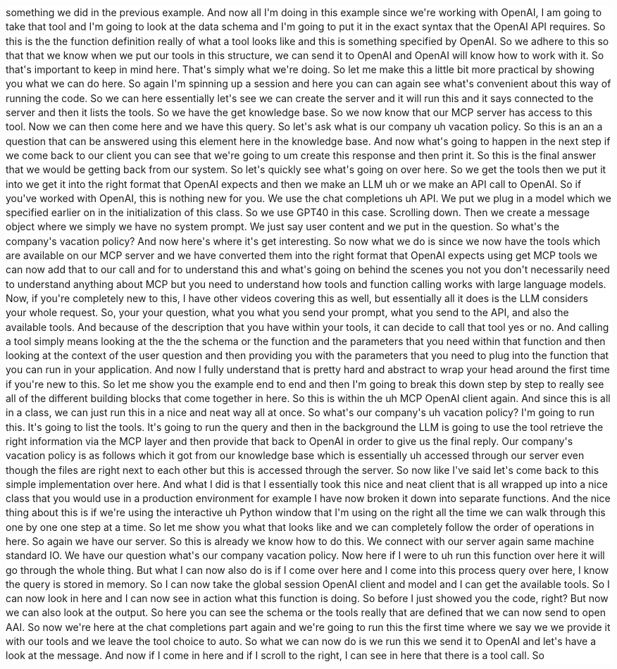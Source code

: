something we did in the previous example. And now all I'm doing in this example since we're working with OpenAI, I am going to take that tool and I'm going to look at the data schema and I'm going to put it in the exact syntax that the OpenAI API requires. So this is the the function definition really of what a tool looks like and this is something specified by OpenAI. So we adhere to this so that that we know when we put our tools in this structure, we can send it to OpenAI and OpenAI will know how to work with it. So that's important to keep in mind here. That's simply what we're doing. So let me make this a little bit more practical by showing you what we can do here. So again I'm spinning up a session and here you can can again see what's convenient about this way of running the code. So we can here essentially let's see we can create the server and it will run this and it says connected to the server and then it lists the tools. So we have the get knowledge base. So we now know that our MCP server has access to this tool. Now we can then come here and we have this query. So let's ask what is our company uh vacation policy. So this is an an a question that can be answered using this element here in the knowledge base. And now what's going to happen in the next step if we come back to our client you can see that we're going to um create this response and then print it. So this is the final answer that we would be getting back from our system. So let's quickly see what's going on over here. So we get the tools then we put it into we get it into the right format that OpenAI expects and then we make an LLM uh or we make an API call to OpenAI. So if you've worked with OpenAI, this is nothing new for you. We use the chat completions uh API. We put we plug in a model which we specified earlier on in the initialization of this class. So we use GPT40 in this case. Scrolling down. Then we create a message object where we simply we have no system prompt. We just say user content and we put in the question. So what's the company's vacation policy? And now here's where it's get interesting. So now what we do is since we now have the tools which are available on our MCP server and we have converted them into the right format that OpenAI expects using get MCP tools we can now add that to our call and for to understand this and what's going on behind the scenes you not you don't necessarily need to understand anything about MCP but you need to understand how tools and function calling works with large language models. Now, if you're completely new to this, I have other videos covering this as well, but essentially all it does is the LLM considers your whole request. So, your your question, what you what you send your prompt, what you send to the API, and also the available tools. And because of the description that you have within your tools, it can decide to call that tool yes or no. And calling a tool simply means looking at the the the schema or the function and the parameters that you need within that function and then looking at the context of the user question and then providing you with the parameters that you need to plug into the function that you can run in your application. And now I fully understand that is pretty hard and abstract to wrap your head around the first time if you're new to this. So let me show you the example end to end and then I'm going to break this down step by step to really see all of the different building blocks that come together in here. So this is within the uh MCP OpenAI client again. And since this is all in a class, we can just run this in a nice and neat way all at once. So what's our company's uh vacation policy? I'm going to run this. It's going to list the tools. It's going to run the query and then in the background the LLM is going to use the tool retrieve the right information via the MCP layer and then provide that back to OpenAI in order to give us the final reply. Our company's vacation policy is as follows which it got from our knowledge base which is essentially uh accessed through our server even though the files are right next to each other but this is accessed through the server. So now like I've said let's come back to this simple implementation over here. And what I did is that I essentially took this nice and neat client that is all wrapped up into a nice class that you would use in a production environment for example I have now broken it down into separate functions. And the nice thing about this is if we're using the interactive uh Python window that I'm using on the right all the time we can walk through this one by one one step at a time. So let me show you what that looks like and we can completely follow the order of operations in here. So again we have our server. So this is already we know how to do this. We connect with our server again same machine standard IO. We have our question what's our company vacation policy. Now here if I were to uh run this function over here it will go through the whole thing. But what I can now also do is if I come over here and I come into this process query over here, I know the query is stored in memory. So I can now take the global session OpenAI client and model and I can get the available tools. So I can now look in here and I can now see in action what this function is doing. So before I just showed you the code, right? But now we can also look at the output. So here you can see the schema or the tools really that are defined that we can now send to open AAI. So now we're here at the chat completions part again and we're going to run this the first time where we say we we provide it with our tools and we leave the tool choice to auto. So what we can now do is we run this we send it to OpenAI and let's have a look at the message. And now if I come in here and if I scroll to the right, I can see in here that there is a tool call. So